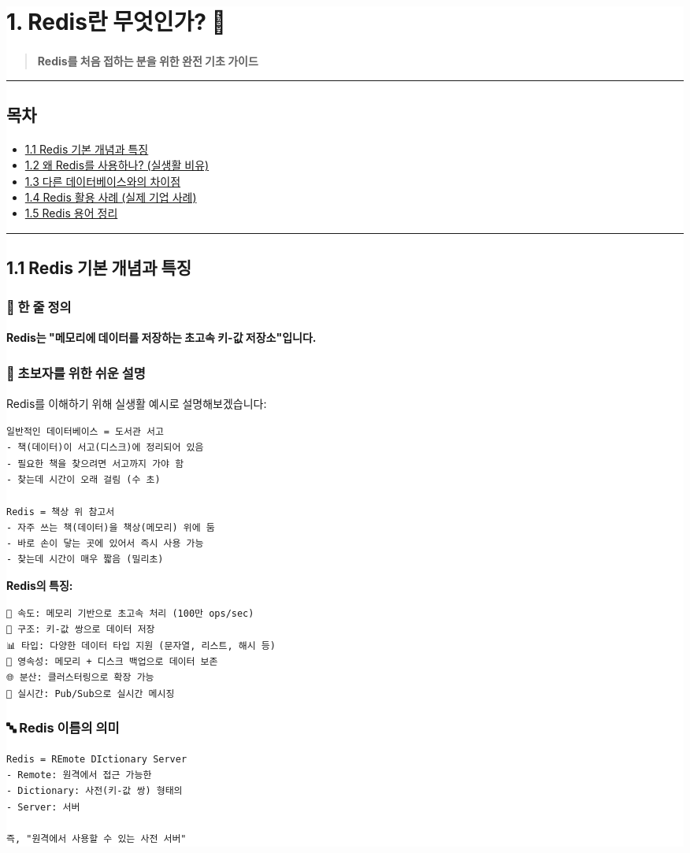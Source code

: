 # 1. Redis란 무엇인가? 🚀

> **Redis를 처음 접하는 분을 위한 완전 기초 가이드**

---

## 목차
- [1.1 Redis 기본 개념과 특징](#11-redis-기본-개념과-특징)
- [1.2 왜 Redis를 사용하나? (실생활 비유)](#12-왜-redis를-사용하나-실생활-비유)
- [1.3 다른 데이터베이스와의 차이점](#13-다른-데이터베이스와의-차이점)
- [1.4 Redis 활용 사례 (실제 기업 사례)](#14-redis-활용-사례-실제-기업-사례)
- [1.5 Redis 용어 정리](#15-redis-용어-정리)

---

## 1.1 Redis 기본 개념과 특징

### 🎯 한 줄 정의
**Redis는 "메모리에 데이터를 저장하는 초고속 키-값 저장소"입니다.**

### 📖 초보자를 위한 쉬운 설명

Redis를 이해하기 위해 실생활 예시로 설명해보겠습니다:

```
일반적인 데이터베이스 = 도서관 서고
- 책(데이터)이 서고(디스크)에 정리되어 있음
- 필요한 책을 찾으려면 서고까지 가야 함
- 찾는데 시간이 오래 걸림 (수 초)

Redis = 책상 위 참고서
- 자주 쓰는 책(데이터)을 책상(메모리) 위에 둠
- 바로 손이 닿는 곳에 있어서 즉시 사용 가능
- 찾는데 시간이 매우 짧음 (밀리초)
```

**Redis의 특징:**

```
🚀 속도: 메모리 기반으로 초고속 처리 (100만 ops/sec)
🔑 구조: 키-값 쌍으로 데이터 저장
📊 타입: 다양한 데이터 타입 지원 (문자열, 리스트, 해시 등)
💾 영속성: 메모리 + 디스크 백업으로 데이터 보존
🌐 분산: 클러스터링으로 확장 가능
🔄 실시간: Pub/Sub으로 실시간 메시징
```

### 🔤 Redis 이름의 의미

```
Redis = REmote DIctionary Server
- Remote: 원격에서 접근 가능한
- Dictionary: 사전(키-값 쌍) 형태의
- Server: 서버

즉, "원격에서 사용할 수 있는 사전 서버"
```
